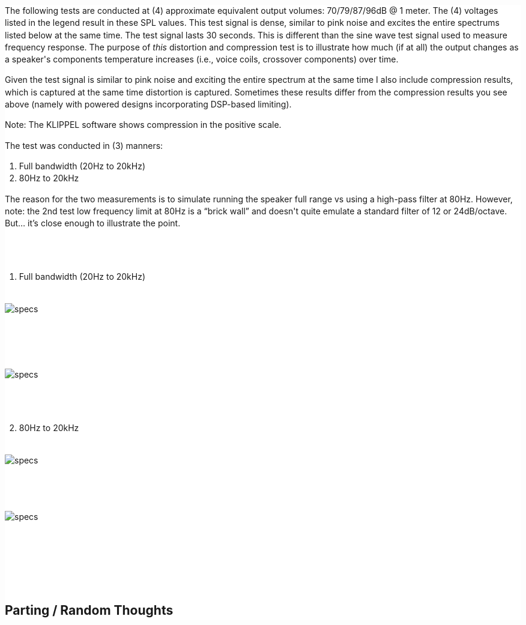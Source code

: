 The following tests are conducted at (4) approximate equivalent output volumes: 70/79/87/96dB @ 1 meter.  The (4) voltages listed in the legend result in these SPL values.  This test signal is dense, similar to pink noise and excites the entire spectrums listed below at the same time.  The test signal lasts 30 seconds.  This is different than the sine wave test signal used to measure frequency response.  The purpose of *this* distortion and compression test is to illustrate how much (if at all) the output changes as a speaker's components temperature increases (i.e., voice coils, crossover components) over time.

Given the test signal is similar to pink noise and exciting the entire spectrum at the same time I also include compression results, which is captured at the same time distortion is captured.  Sometimes these results differ from the compression results you see above (namely with powered designs incorporating DSP-based limiting).

Note: The KLIPPEL software shows compression in the positive scale.

The test was conducted in (3) manners:
1) Full bandwidth (20Hz to 20kHz)
2) 80Hz to 20kHz

The reason for the two measurements is to simulate running the speaker full range vs using a high-pass filter at 80Hz. However, note: the 2nd test low frequency limit at 80Hz is a “brick wall” and doesn't quite emulate a standard filter of 12 or 24dB/octave. But… it’s close enough to illustrate the point.


<br>
<br>

1) Full bandwidth (20Hz to 20kHz)

<img align="left" src="https://dl.dropboxusercontent.com/scl/fi/9q6lmuovpccu09vr7oem5/mton-full.png?rlkey=krpqmhn6xw56zlrrc2mgo0znm&st=9ngomyi4&dl=0" alt="specs" width="100%" style="vertical-align:middle;margin:20px 0px"/><br clear="all" />

<br>

<img align="left" src="https://dl.dropboxusercontent.com/scl/fi/7vf0rb3hmwrbk9aduuqox/Compression-of-Transfer-Function-H-f-full.png?rlkey=qfs10kdj6ewyf4ao62ecabil5&st=f5qojlq3&dl=0" alt="specs" width="100%" style="vertical-align:middle;margin:20px 0px"/><br clear="all" />

<br>

2) 80Hz to 20kHz

<img align="left" src="https://dl.dropboxusercontent.com/scl/fi/a1egavkbqrofy7rpc56ki/mton-80.png?rlkey=uovfgag4t0z9m5ys5t51n0hs1&st=icxtwkr1&dl=0" alt="specs" width="100%" style="vertical-align:middle;margin:20px 0px"/><br clear="all" />

<br>
<img align="left" src="https://dl.dropboxusercontent.com/scl/fi/b8it38816njptlebiysx6/Compression-of-Transfer-Function-H-f-80.png?rlkey=cl533d254i41zgfzn8i8ey64x&st=oldpqp4n&dl=0" alt="specs" width="100%" style="vertical-align:middle;margin:20px 0px"/><br clear="all" />

<br>

<br>

<br>
<br>




## Parting / Random Thoughts
